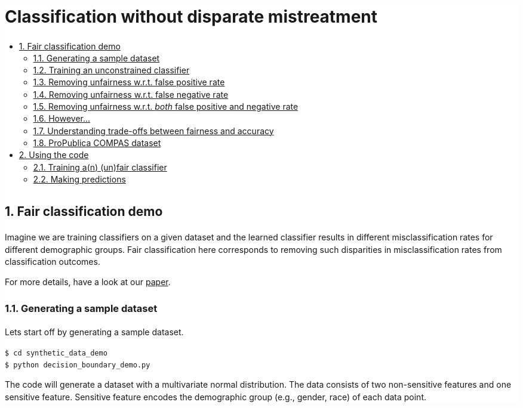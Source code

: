 # Classification without disparate mistreatment

  * [1. Fair classification demo](#1-fair-classification-demo)
     * [1.1. Generating a sample dataset](#11-generating-a-sample-dataset)
     * [1.2. Training an unconstrained classifier](#12-training-an-unconstrained-classifier)
     * [1.3. Removing unfairness w.r.t. false positive rate](#13-removing-unfairness-wrt-false-positive-rate)
     * [1.4. Removing unfairness w.r.t. false negative rate](#14-removing-unfairness-wrt-false-negative-rate)
     * [1.5. Removing unfairness w.r.t. <em>both</em> false positive and negative rate](#15-removing-unfairness-wrt-both-false-positive-and-negative-rate)
     * [1.6. However...](#16-however)
     * [1.7. Understanding trade-offs between fairness and accuracy](#17-understanding-trade-offs-between-fairness-and-accuracy)
     * [1.8. ProPublica COMPAS dataset](#18-propublica-compas-dataset)
  * [2. Using the code](#2-using-the-code)
     * [2.1. Training a(n) (un)fair classifier](#21-training-an-unfair-classifier)
     * [2.2. Making predictions](#22-making-predictions)


## 1. Fair classification demo

Imagine we are training classifiers on a given dataset and the learned classifier results in different misclassification rates for different demographic groups. Fair classification here corresponds to removing such disparities in misclassification rates from classification outcomes.

For more details, have a look at our <a href="http://arxiv.org/abs/1610.08452" target="_blank">paper</a>.

### 1.1. Generating a sample dataset
Lets start off by generating a sample dataset.

```shell
$ cd synthetic_data_demo
$ python decision_boundary_demo.py
```

The code will generate a dataset with a multivariate normal distribution. The data consists of two non-sensitive features and one sensitive feature. Sensitive feature encodes the demographic group (e.g., gender, race) of each data point. 

